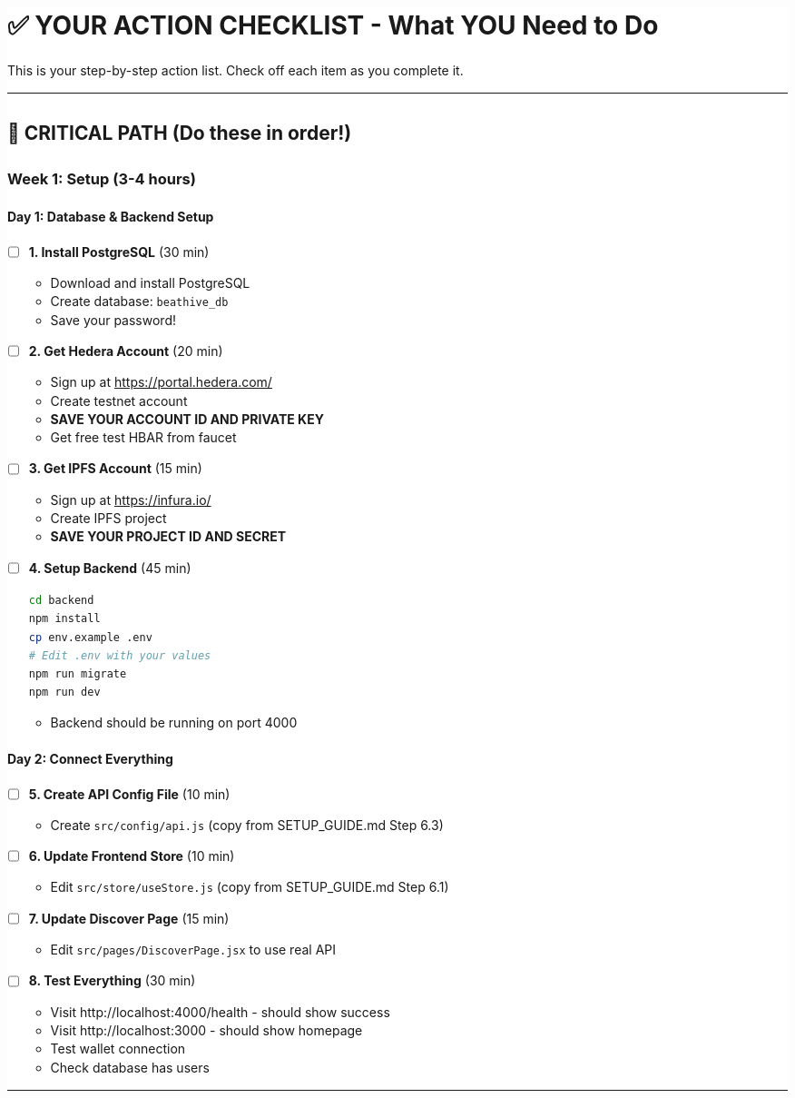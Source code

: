 # ✅ YOUR ACTION CHECKLIST - What YOU Need to Do

This is your step-by-step action list. Check off each item as you complete it.

---

## 🎯 CRITICAL PATH (Do these in order!)

### Week 1: Setup (3-4 hours)

#### Day 1: Database & Backend Setup
- [ ] **1. Install PostgreSQL** (30 min)
  - Download and install PostgreSQL
  - Create database: `beathive_db`
  - Save your password!

- [ ] **2. Get Hedera Account** (20 min)
  - Sign up at https://portal.hedera.com/
  - Create testnet account
  - **SAVE YOUR ACCOUNT ID AND PRIVATE KEY**
  - Get free test HBAR from faucet

- [ ] **3. Get IPFS Account** (15 min)
  - Sign up at https://infura.io/
  - Create IPFS project
  - **SAVE YOUR PROJECT ID AND SECRET**

- [ ] **4. Setup Backend** (45 min)
  ```bash
  cd backend
  npm install
  cp env.example .env
  # Edit .env with your values
  npm run migrate
  npm run dev
  ```
  - Backend should be running on port 4000

#### Day 2: Connect Everything
- [ ] **5. Create API Config File** (10 min)
  - Create `src/config/api.js` (copy from SETUP_GUIDE.md Step 6.3)

- [ ] **6. Update Frontend Store** (10 min)
  - Edit `src/store/useStore.js` (copy from SETUP_GUIDE.md Step 6.1)

- [ ] **7. Update Discover Page** (15 min)
  - Edit `src/pages/DiscoverPage.jsx` to use real API

- [ ] **8. Test Everything** (30 min)
  - Visit http://localhost:4000/health - should show success
  - Visit http://localhost:3000 - should show homepage
  - Test wallet connection
  - Check database has users

---